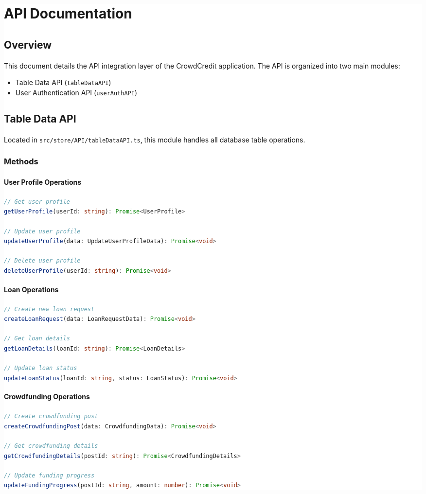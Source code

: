 # API Documentation

## Overview

This document details the API integration layer of the CrowdCredit application. The API is organized into two main modules:
- Table Data API (`tableDataAPI`)
- User Authentication API (`userAuthAPI`)

## Table Data API

Located in `src/store/API/tableDataAPI.ts`, this module handles all database table operations.

### Methods

#### User Profile Operations

```typescript
// Get user profile
getUserProfile(userId: string): Promise<UserProfile>

// Update user profile
updateUserProfile(data: UpdateUserProfileData): Promise<void>

// Delete user profile
deleteUserProfile(userId: string): Promise<void>
```

#### Loan Operations

```typescript
// Create new loan request
createLoanRequest(data: LoanRequestData): Promise<void>

// Get loan details
getLoanDetails(loanId: string): Promise<LoanDetails>

// Update loan status
updateLoanStatus(loanId: string, status: LoanStatus): Promise<void>
```

#### Crowdfunding Operations

```typescript
// Create crowdfunding post
createCrowdfundingPost(data: CrowdfundingData): Promise<void>

// Get crowdfunding details
getCrowdfundingDetails(postId: string): Promise<CrowdfundingDetails>

// Update funding progress
updateFundingProgress(postId: string, amount: number): Promise<void>
```

